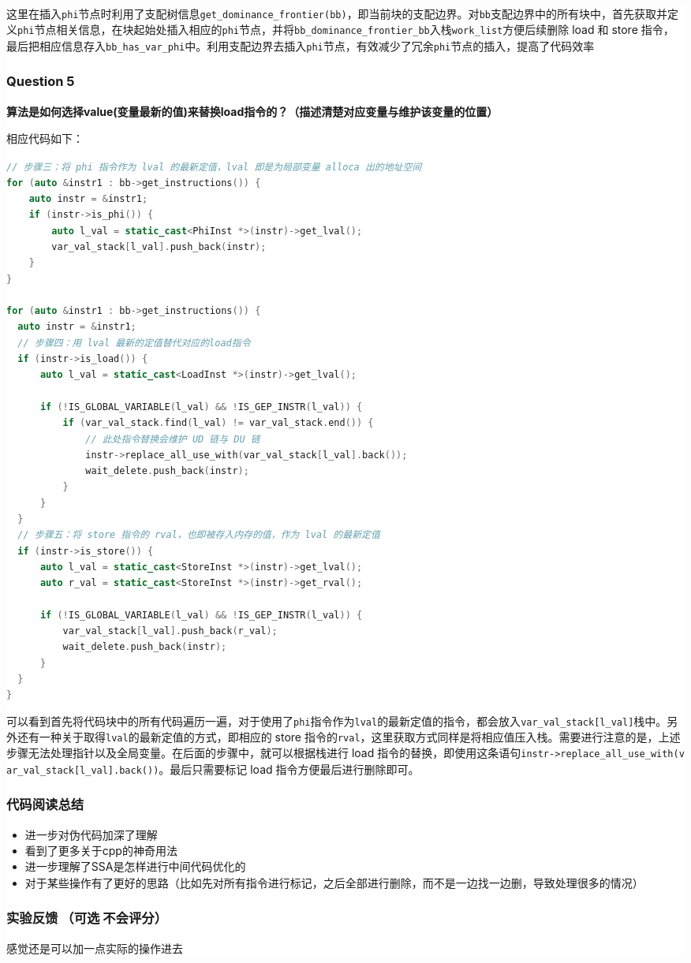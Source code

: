 这里在插入`phi`节点时利用了支配树信息`get_dominance_frontier(bb)`，即当前块的支配边界。对`bb`支配边界中的所有块中，首先获取并定义`phi`节点相关信息，在块起始处插入相应的`phi`节点，并将`bb_dominance_frontier_bb`入栈`work_list`方便后续删除 load 和 store 指令，最后把相应信息存入`bb_has_var_phi`中。利用支配边界去插入`phi`节点，有效减少了冗余`phi`节点的插入，提高了代码效率

### Question 5

**算法是如何选择value(变量最新的值)来替换load指令的？（描述清楚对应变量与维护该变量的位置）**

相应代码如下：

```cpp
// 步骤三：将 phi 指令作为 lval 的最新定值，lval 即是为局部变量 alloca 出的地址空间
for (auto &instr1 : bb->get_instructions()) {
    auto instr = &instr1;
    if (instr->is_phi()) {
        auto l_val = static_cast<PhiInst *>(instr)->get_lval();
        var_val_stack[l_val].push_back(instr);
    }
}

for (auto &instr1 : bb->get_instructions()) {
  auto instr = &instr1;
  // 步骤四：用 lval 最新的定值替代对应的load指令
  if (instr->is_load()) {
      auto l_val = static_cast<LoadInst *>(instr)->get_lval();

      if (!IS_GLOBAL_VARIABLE(l_val) && !IS_GEP_INSTR(l_val)) {
          if (var_val_stack.find(l_val) != var_val_stack.end()) {
              // 此处指令替换会维护 UD 链与 DU 链
              instr->replace_all_use_with(var_val_stack[l_val].back());
              wait_delete.push_back(instr);
          }
      }
  }
  // 步骤五：将 store 指令的 rval，也即被存入内存的值，作为 lval 的最新定值
  if (instr->is_store()) {
      auto l_val = static_cast<StoreInst *>(instr)->get_lval();
      auto r_val = static_cast<StoreInst *>(instr)->get_rval();

      if (!IS_GLOBAL_VARIABLE(l_val) && !IS_GEP_INSTR(l_val)) {
          var_val_stack[l_val].push_back(r_val);
          wait_delete.push_back(instr);
      }
  }
}
```

可以看到首先将代码块中的所有代码遍历一遍，对于使用了`phi`指令作为`lval`的最新定值的指令，都会放入`var_val_stack[l_val]`栈中。另外还有一种关于取得`lval`的最新定值的方式，即相应的 store 指令的`rval`，这里获取方式同样是将相应值压入栈。需要进行注意的是，上述步骤无法处理指针以及全局变量。在后面的步骤中，就可以根据栈进行 load 指令的替换，即使用这条语句`instr->replace_all_use_with(var_val_stack[l_val].back())`。最后只需要标记 load 指令方便最后进行删除即可。

### 代码阅读总结

- 进一步对伪代码加深了理解
- 看到了更多关于cpp的神奇用法
- 进一步理解了SSA是怎样进行中间代码优化的
- 对于某些操作有了更好的思路（比如先对所有指令进行标记，之后全部进行删除，而不是一边找一边删，导致处理很多的情况）

### 实验反馈 （可选 不会评分）

感觉还是可以加一点实际的操作进去
